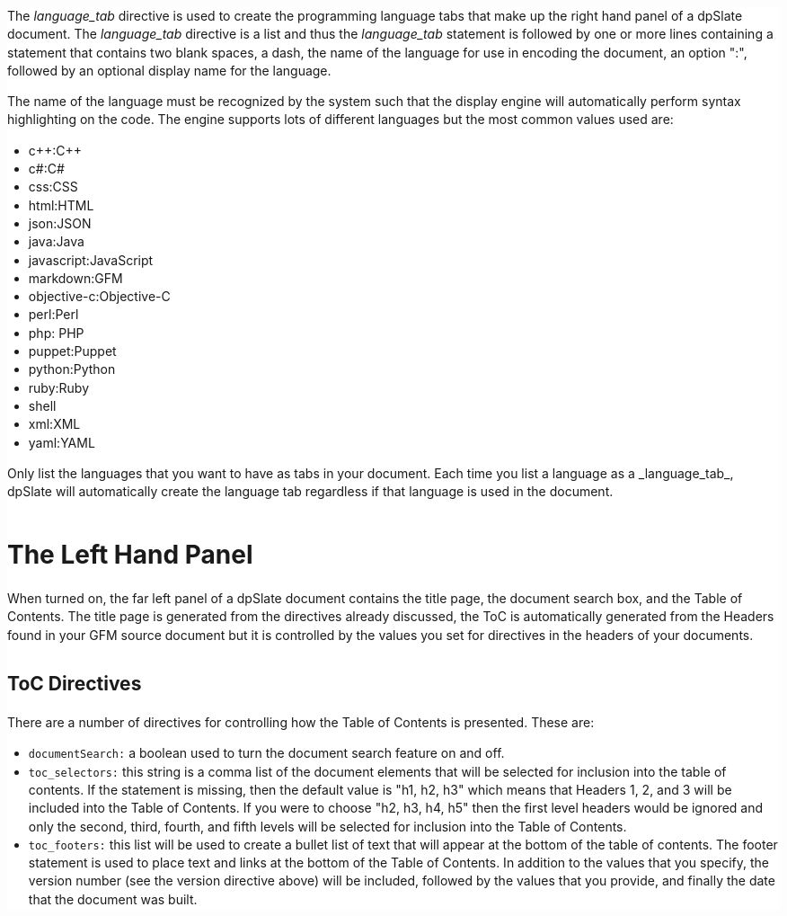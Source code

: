 The _language_tab_ directive is used to create the programming language tabs that make up the right hand panel of a dpSlate document.  The _language_tab_ directive is a list and thus the _language_tab_ statement is followed by one or more lines containing a statement that contains two blank spaces, a dash, the name of the language for use in encoding the document, an option ":", followed by an optional display name for the language.

The name of the language must be recognized by the system such that the display engine will automatically perform syntax highlighting on the code.  The engine supports lots of different languages but the most common values used are:

* c++:C++
* c#:C#
* css:CSS
* html:HTML
* json:JSON
* java:Java
* javascript:JavaScript
* markdown:GFM
* objective-c:Objective-C
* perl:Perl
* php: PHP
* puppet:Puppet
* python:Python
* ruby:Ruby
* shell
* xml:XML
* yaml:YAML

<aside class="notice">
Only list the languages that you want to have as tabs in your document.  Each time you list a language as a _language_tab_, dpSlate will automatically create the language tab regardless if that language is used in the document.
</aside>

# The Left Hand Panel

When turned on, the far left panel of a dpSlate document contains the title page, the document search box, and the Table of Contents.  The title page is generated from the directives already discussed, the ToC is automatically generated from the Headers found in your GFM source document but it is controlled by the values you set for directives in the headers of your documents.

## ToC Directives

There are a number of directives for controlling how the Table of Contents is presented.  These are:

* `documentSearch:` a boolean used to turn the document search feature on and off.
* `toc_selectors:` this string is a comma list of the document elements that will be selected for inclusion into the table of contents.  If the statement is missing, then the default value is "h1, h2, h3" which means that Headers 1, 2, and 3 will be included into the Table of Contents.  If you were to choose "h2, h3, h4, h5" then the first level headers would be ignored and only the second, third, fourth, and fifth levels will be selected for inclusion into the Table of Contents.
* `toc_footers:` this list will be used to create a bullet list of text that will appear at the bottom of the table of contents.  The footer statement is used to place text and links at the bottom of the Table of Contents.  In addition to the values that you specify, the version number (see the version directive above) will be included, followed by the values that you provide, and finally the date that the document was built.
